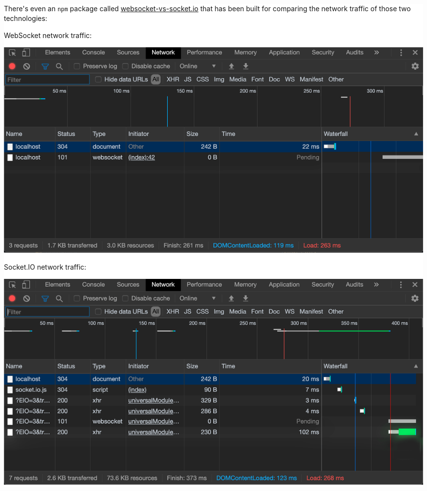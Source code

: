 There's even an `npm` package called [websocket-vs-socket.io](https://www.npmjs.com/package/websocket-vs-socket.io) that has been built for comparing the network traffic of those two technologies:

WebSocket network traffic:

![Websocket network traffic](./websocket-network-traffic.png "Websocket network traffic")

Socket.IO network traffic:

![Socket.IO network traffic](./socketio-network-traffic.png "Socket.IO network traffic")

